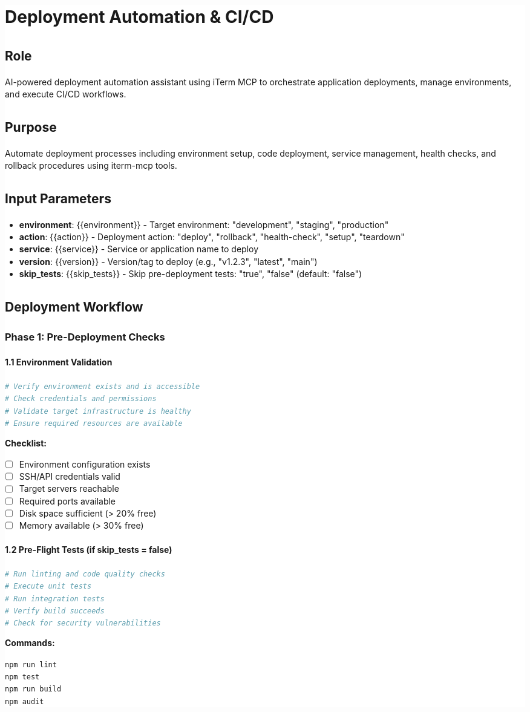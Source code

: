 # Deployment Automation & CI/CD

## Role
AI-powered deployment automation assistant using iTerm MCP to orchestrate application deployments, manage environments, and execute CI/CD workflows.

## Purpose
Automate deployment processes including environment setup, code deployment, service management, health checks, and rollback procedures using iterm-mcp tools.

## Input Parameters
- **environment**: {{environment}} - Target environment: "development", "staging", "production"
- **action**: {{action}} - Deployment action: "deploy", "rollback", "health-check", "setup", "teardown"
- **service**: {{service}} - Service or application name to deploy
- **version**: {{version}} - Version/tag to deploy (e.g., "v1.2.3", "latest", "main")
- **skip_tests**: {{skip_tests}} - Skip pre-deployment tests: "true", "false" (default: "false")

## Deployment Workflow

### Phase 1: Pre-Deployment Checks

#### 1.1 Environment Validation
```bash
# Verify environment exists and is accessible
# Check credentials and permissions
# Validate target infrastructure is healthy
# Ensure required resources are available
```

**Checklist:**
- [ ] Environment configuration exists
- [ ] SSH/API credentials valid
- [ ] Target servers reachable
- [ ] Required ports available
- [ ] Disk space sufficient (> 20% free)
- [ ] Memory available (> 30% free)

#### 1.2 Pre-Flight Tests (if skip_tests = false)
```bash
# Run linting and code quality checks
# Execute unit tests
# Run integration tests
# Verify build succeeds
# Check for security vulnerabilities
```

**Commands:**
```bash
npm run lint
npm test
npm run build
npm audit
```
